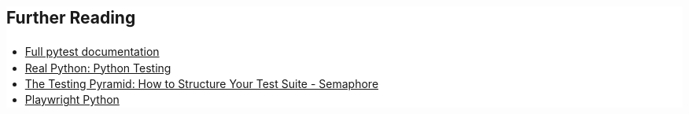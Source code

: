 ## Further Reading

* [Full pytest documentation](https://docs.pytest.org/en/8.1.x/contents.html)
* [Real Python: Python Testing](https://realpython.com/python-testing/)
* [The Testing Pyramid: How to Structure Your Test Suite - Semaphore](https://semaphoreci.com/blog/testing-pyramid)
* [Playwright Python](https://playwright.dev/python/docs/intro)

